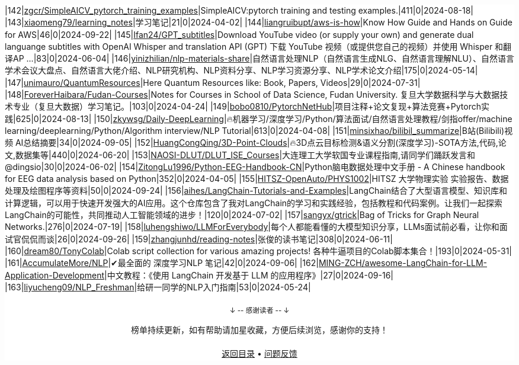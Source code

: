 |142|[zgcr/SimpleAICV_pytorch_training_examples](https://github.com/zgcr/SimpleAICV_pytorch_training_examples)|SimpleAICV:pytorch training and testing examples.|411|0|2024-08-18|
|143|[xiaomeng79/learning_notes](https://github.com/xiaomeng79/learning_notes)|学习笔记|21|0|2024-04-02|
|144|[liangruibupt/aws-is-how](https://github.com/liangruibupt/aws-is-how)|Know How Guide and Hands on Guide for AWS|46|0|2024-09-22|
|145|[Ifan24/GPT_subtitles](https://github.com/Ifan24/GPT_subtitles)|Download YouTube video (or supply your own) and generate dual languange subtitles with OpenAI Whisper and translation API (GPT)                                下载 YouTube 视频（或提供您自己的视频）并使用 Whisper 和翻译AP ...|83|0|2024-06-04|
|146|[yinizhilian/nlp-materials-share](https://github.com/yinizhilian/nlp-materials-share)|自然语言处理NLP（自然语言生成NLG、自然语言理解NLU）、自然语言学术会议大盘点、自然语言大佬介绍、NLP研究机构、NLP资料分享、NLP学习资源分享、NLP学术论文介绍|175|0|2024-05-14|
|147|[unimauro/QuantumResources](https://github.com/unimauro/QuantumResources)|Here Quantum Resources like: Book, Papers, Videos|29|0|2024-07-31|
|148|[ForeverHaibara/Fudan-Courses](https://github.com/ForeverHaibara/Fudan-Courses)|Notes for Courses in School of Data Science, Fudan University. 复旦大学数据科学与大数据技术专业（复旦大数据）学习笔记。|103|0|2024-04-24|
|149|[bobo0810/PytorchNetHub](https://github.com/bobo0810/PytorchNetHub)|项目注释+论文复现+算法竞赛+Pytorch实践|625|0|2024-08-13|
|150|[zkywsg/Daily-DeepLearning](https://github.com/zkywsg/Daily-DeepLearning)|🔥机器学习/深度学习/Python/算法面试/自然语言处理教程/剑指offer/machine learning/deeplearning/Python/Algorithm interview/NLP Tutorial|613|0|2024-04-08|
|151|[minsixhao/bilibil_summarize](https://github.com/minsixhao/bilibil_summarize)|B站(Bilibili)视频 AI总结摘要|34|0|2024-09-05|
|152|[HuangCongQing/3D-Point-Clouds](https://github.com/HuangCongQing/3D-Point-Clouds)|🔥3D点云目标检测&语义分割(深度学习)-SOTA方法,代码,论文,数据集等|440|0|2024-06-20|
|153|[NAOSI-DLUT/DLUT_ISE_Courses](https://github.com/NAOSI-DLUT/DLUT_ISE_Courses)|大连理工大学软国专业课程指南,请同学们踊跃发言和@dingsio|30|0|2024-06-02|
|154|[ZitongLu1996/Python-EEG-Handbook-CN](https://github.com/ZitongLu1996/Python-EEG-Handbook-CN)|Python脑电数据处理中文手册 - A Chinese handbook for EEG data analysis based on Python|352|0|2024-04-05|
|155|[HITSZ-OpenAuto/PHYS1002](https://github.com/HITSZ-OpenAuto/PHYS1002)|HITSZ 大学物理实验 实验报告、数据处理及绘图程序等资料|50|0|2024-09-24|
|156|[aihes/LangChain-Tutorials-and-Examples](https://github.com/aihes/LangChain-Tutorials-and-Examples)|LangChain结合了大型语言模型、知识库和计算逻辑，可以用于快速开发强大的AI应用。这个仓库包含了我对LangChain的学习和实践经验，包括教程和代码案例。让我们一起探索LangChain的可能性，共同推动人工智能领域的进步！|120|0|2024-07-02|
|157|[sangyx/gtrick](https://github.com/sangyx/gtrick)|Bag of Tricks for Graph Neural Networks.|276|0|2024-07-19|
|158|[luhengshiwo/LLMForEverybody](https://github.com/luhengshiwo/LLMForEverybody)|每个人都能看懂的大模型知识分享，LLMs面试前必看，让你和面试官侃侃而谈|26|0|2024-09-26|
|159|[zhangjunhd/reading-notes](https://github.com/zhangjunhd/reading-notes)|张俊的读书笔记|308|0|2024-06-11|
|160|[dream80/TonyColab](https://github.com/dream80/TonyColab)|Colab script collection for various amazing projects!                   各种牛逼项目的Colab脚本集合！|193|0|2024-05-31|
|161|[AccumulateMore/NLP](https://github.com/AccumulateMore/NLP)|✔最全面的 深度学习NLP 笔记|42|0|2024-09-06|
|162|[MING-ZCH/awesome-LangChain-for-LLM-Application-Development](https://github.com/MING-ZCH/awesome-LangChain-for-LLM-Application-Development)|中文教程：《使用 LangChain 开发基于 LLM 的应用程序》|27|0|2024-09-16|
|163|[liyucheng09/NLP_Freshman](https://github.com/liyucheng09/NLP_Freshman)|给研一同学的NLP入门指南|53|0|2024-05-24|

<div align="center">
    <p><sub>↓ -- 感谢读者 -- ↓</sub></p>
    榜单持续更新，如有帮助请加星收藏，方便后续浏览，感谢你的支持！
</div>

<br/>

<div align="center"><a href="https://github.com/GrowingGit/GitHub-Chinese-Top-Charts#github中文排行榜">返回目录</a> • <a href="/content/docs/feedback.md">问题反馈</a></div>
